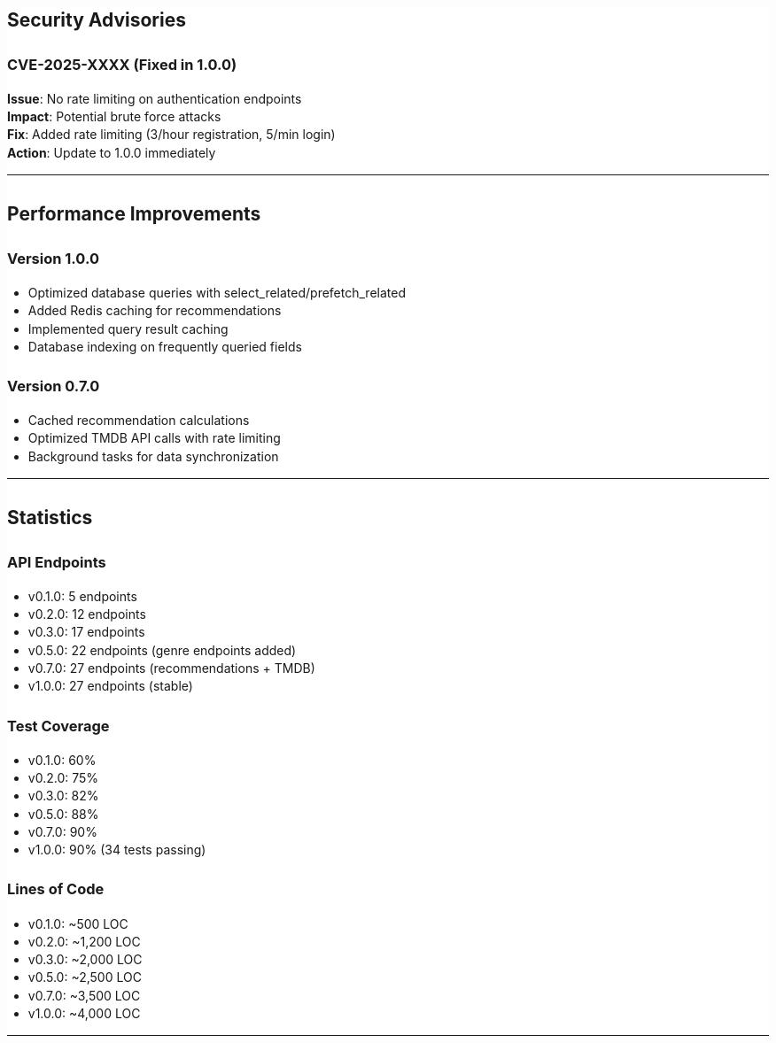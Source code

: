 
## Security Advisories

### CVE-2025-XXXX (Fixed in 1.0.0)
**Issue**: No rate limiting on authentication endpoints  
**Impact**: Potential brute force attacks  
**Fix**: Added rate limiting (3/hour registration, 5/min login)  
**Action**: Update to 1.0.0 immediately

---

## Performance Improvements

### Version 1.0.0
- Optimized database queries with select_related/prefetch_related
- Added Redis caching for recommendations
- Implemented query result caching
- Database indexing on frequently queried fields

### Version 0.7.0
- Cached recommendation calculations
- Optimized TMDB API calls with rate limiting
- Background tasks for data synchronization

---

## Statistics

### API Endpoints
- v0.1.0: 5 endpoints
- v0.2.0: 12 endpoints
- v0.3.0: 17 endpoints
- v0.5.0: 22 endpoints (genre endpoints added)
- v0.7.0: 27 endpoints (recommendations + TMDB)
- v1.0.0: 27 endpoints (stable)

### Test Coverage
- v0.1.0: 60%
- v0.2.0: 75%
- v0.3.0: 82%
- v0.5.0: 88%
- v0.7.0: 90%
- v1.0.0: 90% (34 tests passing)

### Lines of Code
- v0.1.0: ~500 LOC
- v0.2.0: ~1,200 LOC
- v0.3.0: ~2,000 LOC
- v0.5.0: ~2,500 LOC
- v0.7.0: ~3,500 LOC
- v1.0.0: ~4,000 LOC

---